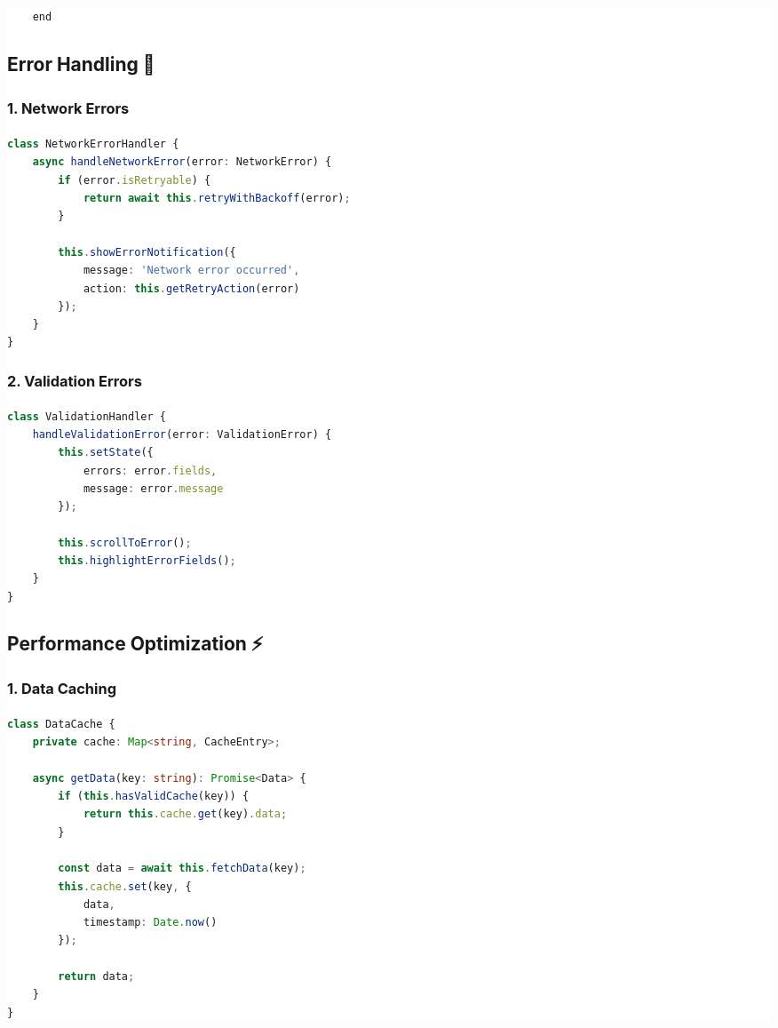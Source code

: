 ```mermaid
    end
```

## Error Handling 🚨

### 1. Network Errors
```typescript
class NetworkErrorHandler {
    async handleNetworkError(error: NetworkError) {
        if (error.isRetryable) {
            return await this.retryWithBackoff(error);
        }
        
        this.showErrorNotification({
            message: 'Network error occurred',
            action: this.getRetryAction(error)
        });
    }
}
```

### 2. Validation Errors
```typescript
class ValidationHandler {
    handleValidationError(error: ValidationError) {
        this.setState({
            errors: error.fields,
            message: error.message
        });
        
        this.scrollToError();
        this.highlightErrorFields();
    }
}
```

## Performance Optimization ⚡

### 1. Data Caching
```typescript
class DataCache {
    private cache: Map<string, CacheEntry>;
    
    async getData(key: string): Promise<Data> {
        if (this.hasValidCache(key)) {
            return this.cache.get(key).data;
        }
        
        const data = await this.fetchData(key);
        this.cache.set(key, {
            data,
            timestamp: Date.now()
        });
        
        return data;
    }
}
```
